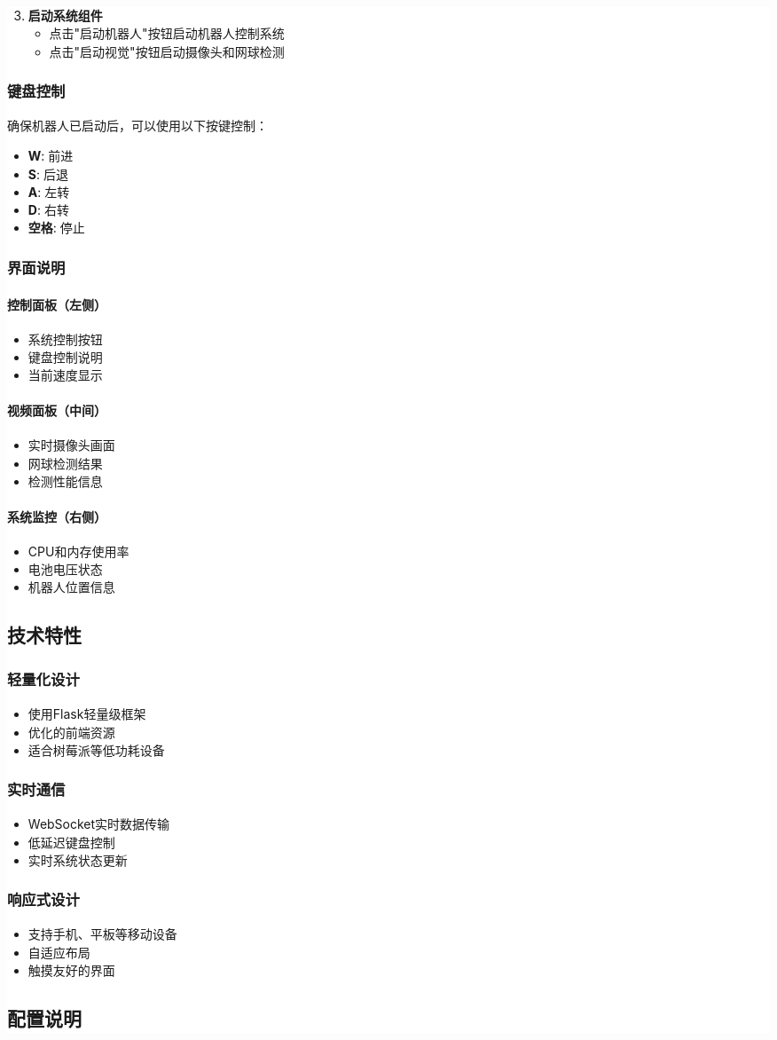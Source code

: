 3. **启动系统组件**
   - 点击"启动机器人"按钮启动机器人控制系统
   - 点击"启动视觉"按钮启动摄像头和网球检测

### 键盘控制

确保机器人已启动后，可以使用以下按键控制：

- **W**: 前进
- **S**: 后退  
- **A**: 左转
- **D**: 右转
- **空格**: 停止

### 界面说明

#### 控制面板（左侧）
- 系统控制按钮
- 键盘控制说明
- 当前速度显示

#### 视频面板（中间）
- 实时摄像头画面
- 网球检测结果
- 检测性能信息

#### 系统监控（右侧）
- CPU和内存使用率
- 电池电压状态
- 机器人位置信息

## 技术特性

### 轻量化设计
- 使用Flask轻量级框架
- 优化的前端资源
- 适合树莓派等低功耗设备

### 实时通信
- WebSocket实时数据传输
- 低延迟键盘控制
- 实时系统状态更新

### 响应式设计
- 支持手机、平板等移动设备
- 自适应布局
- 触摸友好的界面

## 配置说明
